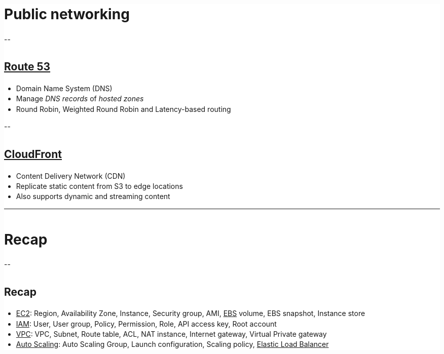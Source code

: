 
# Public networking

--

## [Route 53](http://aws.amazon.com/route53/)

- Domain Name System (DNS)
- Manage *DNS records* of *hosted zones*
- Round Robin, Weighted Round Robin and Latency-based routing

--

## [CloudFront](http://aws.amazon.com/cloudfront/)

- Content Delivery Network (CDN)
- Replicate static content from S3 to edge locations
- Also supports dynamic and streaming content

---

# Recap

--

## Recap

- [EC2](http://docs.aws.amazon.com/AWSEC2/latest/UserGuide/concepts.html): Region, Availability Zone, Instance, Security group, AMI, [EBS](http://docs.aws.amazon.com/AWSEC2/latest/UserGuide/AmazonEBS.html) volume, EBS snapshot, Instance store
- [IAM](http://docs.aws.amazon.com/IAM/latest/UserGuide/IAM_Introduction.html): User, User group, Policy, Permission, Role, API access key, Root account
- [VPC](http://docs.aws.amazon.com/AmazonVPC/latest/UserGuide/VPC_Introduction.html): VPC, Subnet, Route table, ACL, NAT instance, Internet gateway, Virtual Private gateway
- [Auto Scaling](http://docs.aws.amazon.com/AutoScaling/latest/DeveloperGuide/WhatIsAutoScaling.html): Auto Scaling Group, Launch configuration, Scaling policy, [Elastic Load Balancer](http://docs.aws.amazon.com/ElasticLoadBalancing/latest/DeveloperGuide/elastic-load-balancing.html)
